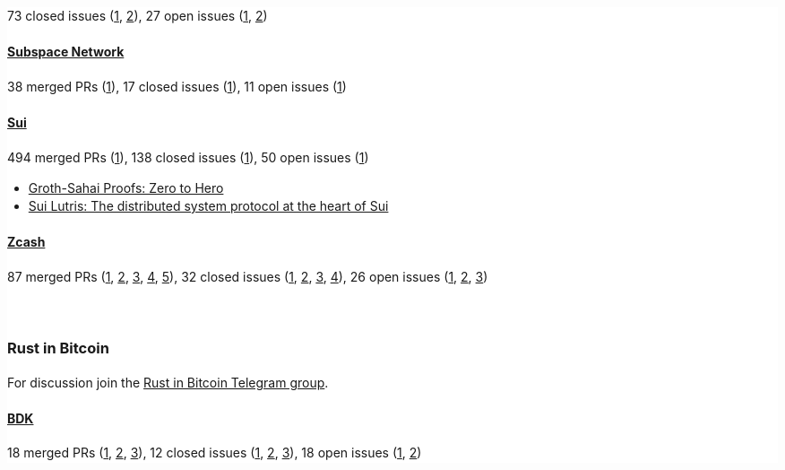 73 closed issues ([1][solana-closed_issues-1], [2][solana-closed_issues-2]),
27 open issues ([1][solana-open_issues-1], [2][solana-open_issues-2])

[solana-merged-prs-1]: https://github.com/solana-labs/solana/pulls?q=is%3Apr+is%3Aclosed+merged%3A2023-05-01..2023-05-31%20-author:app/dependabot
[solana-merged-prs-2]: https://github.com/solana-labs/solana-program-library/pulls?q=is%3Apr+is%3Aclosed+merged%3A2023-05-01..2023-05-31%20-author:app/dependabot
[solana-closed_issues-1]: https://github.com/solana-labs/solana/issues?q=is%3Aissue+is%3Aclosed+closed%3A2023-05-01..2023-05-31%20-author:app/dependabot
[solana-closed_issues-2]: https://github.com/solana-labs/solana-accountsdb-plugin-postgres/issues?q=is%3Aissue+is%3Aclosed+closed%3A2023-05-01..2023-05-31%20-author:app/dependabot
[solana-open_issues-1]: https://github.com/solana-labs/solana/issues?q=is%3Aissue+is%3Aopen+created%3A2023-05-01..2023-05-31%20-author:app/dependabot
[solana-open_issues-2]: https://github.com/solana-labs/solana-program-library/issues?q=is%3Aissue+is%3Aopen+created%3A2023-05-01..2023-05-31%20-author:app/dependabot

#### [Subspace Network](https://github.com/subspace)

38 merged PRs ([1][subspace_network-merged-prs-1]),
17 closed issues ([1][subspace_network-closed_issues-1]),
11 open issues ([1][subspace_network-open_issues-1])

[subspace_network-merged-prs-1]: https://github.com/subspace/subspace/pulls?q=is%3Apr+is%3Aclosed+merged%3A2023-05-01..2023-05-31%20-author:app/dependabot
[subspace_network-closed_issues-1]: https://github.com/subspace/subspace/issues?q=is%3Aissue+is%3Aclosed+closed%3A2023-05-01..2023-05-31%20-author:app/dependabot
[subspace_network-open_issues-1]: https://github.com/subspace/subspace/issues?q=is%3Aissue+is%3Aopen+created%3A2023-05-01..2023-05-31%20-author:app/dependabot

#### [Sui](https://github.com/MystenLabs)

494 merged PRs ([1][sui-merged-prs-1]),
138 closed issues ([1][sui-closed_issues-1]),
50 open issues ([1][sui-open_issues-1])

[sui-merged-prs-1]: https://github.com/MystenLabs/sui/pulls?q=is%3Apr+is%3Aclosed+merged%3A2023-05-01..2023-05-31%20-author:app/dependabot
[sui-closed_issues-1]: https://github.com/MystenLabs/sui/issues?q=is%3Aissue+is%3Aclosed+closed%3A2023-05-01..2023-05-31%20-author:app/dependabot
[sui-open_issues-1]: https://github.com/MystenLabs/sui/issues?q=is%3Aissue+is%3Aopen+created%3A2023-05-01..2023-05-31%20-author:app/dependabot


- [Groth-Sahai Proofs: Zero to Hero](https://tech.mystenlabs.com/groth-sahai-proofs-zero-to-hero/)
- [Sui Lutris: The distributed system protocol at the heart of Sui](https://tech.mystenlabs.com/sui-lutris-the-distributed-system-protocol-at-the-heart-of-sui/)

#### [Zcash](https://github.com/zcash)

87 merged PRs ([1][zcash-merged-prs-1], [2][zcash-merged-prs-2], [3][zcash-merged-prs-3], [4][zcash-merged-prs-4], [5][zcash-merged-prs-5]),
32 closed issues ([1][zcash-closed_issues-1], [2][zcash-closed_issues-2], [3][zcash-closed_issues-3], [4][zcash-closed_issues-4]),
26 open issues ([1][zcash-open_issues-1], [2][zcash-open_issues-2], [3][zcash-open_issues-3])

[zcash-merged-prs-1]: https://github.com/ZcashFoundation/zebra/pulls?q=is%3Apr+is%3Aclosed+merged%3A2023-05-01..2023-05-31%20-author:app/dependabot
[zcash-merged-prs-2]: https://github.com/zcash/halo2/pulls?q=is%3Apr+is%3Aclosed+merged%3A2023-05-01..2023-05-31%20-author:app/dependabot
[zcash-merged-prs-3]: https://github.com/zcash/incrementalmerkletree/pulls?q=is%3Apr+is%3Aclosed+merged%3A2023-05-01..2023-05-31%20-author:app/dependabot
[zcash-merged-prs-4]: https://github.com/zcash/librustzcash/pulls?q=is%3Apr+is%3Aclosed+merged%3A2023-05-01..2023-05-31%20-author:app/dependabot
[zcash-merged-prs-5]: https://github.com/zcash/orchard/pulls?q=is%3Apr+is%3Aclosed+merged%3A2023-05-01..2023-05-31%20-author:app/dependabot
[zcash-closed_issues-1]: https://github.com/ZcashFoundation/zebra/issues?q=is%3Aissue+is%3Aclosed+closed%3A2023-05-01..2023-05-31%20-author:app/dependabot
[zcash-closed_issues-2]: https://github.com/zcash/halo2/issues?q=is%3Aissue+is%3Aclosed+closed%3A2023-05-01..2023-05-31%20-author:app/dependabot
[zcash-closed_issues-3]: https://github.com/zcash/librustzcash/issues?q=is%3Aissue+is%3Aclosed+closed%3A2023-05-01..2023-05-31%20-author:app/dependabot
[zcash-closed_issues-4]: https://github.com/zcash/orchard/issues?q=is%3Aissue+is%3Aclosed+closed%3A2023-05-01..2023-05-31%20-author:app/dependabot
[zcash-open_issues-1]: https://github.com/ZcashFoundation/zebra/issues?q=is%3Aissue+is%3Aopen+created%3A2023-05-01..2023-05-31%20-author:app/dependabot
[zcash-open_issues-2]: https://github.com/zcash/halo2/issues?q=is%3Aissue+is%3Aopen+created%3A2023-05-01..2023-05-31%20-author:app/dependabot
[zcash-open_issues-3]: https://github.com/zcash/librustzcash/issues?q=is%3Aissue+is%3Aopen+created%3A2023-05-01..2023-05-31%20-author:app/dependabot

&nbsp;

### Rust in Bitcoin

For discussion join the [Rust in Bitcoin Telegram group][ribtc].

[ribtc]: https://t.me/rust_in_bitcoin

#### [BDK](https://github.com/bitcoindevkit/bdk)

18 merged PRs ([1][bdk-merged-prs-1], [2][bdk-merged-prs-2], [3][bdk-merged-prs-3]),
12 closed issues ([1][bdk-closed_issues-1], [2][bdk-closed_issues-2], [3][bdk-closed_issues-3]),
18 open issues ([1][bdk-open_issues-1], [2][bdk-open_issues-2])

[bdk-merged-prs-1]: https://github.com/bitcoindevkit/bdk/pulls?q=is%3Apr+is%3Aclosed+merged%3A2023-05-01..2023-05-31%20-author:app/dependabot
[bdk-merged-prs-2]: https://github.com/bitcoindevkit/bdk-ffi/pulls?q=is%3Apr+is%3Aclosed+merged%3A2023-05-01..2023-05-31%20-author:app/dependabot
[bdk-merged-prs-3]: https://github.com/bitcoindevkit/rust-electrum-client/pulls?q=is%3Apr+is%3Aclosed+merged%3A2023-05-01..2023-05-31%20-author:app/dependabot
[bdk-closed_issues-1]: https://github.com/bitcoindevkit/bdk/issues?q=is%3Aissue+is%3Aclosed+closed%3A2023-05-01..2023-05-31%20-author:app/dependabot

[camilahanada]: https://github.com/camilahanada
[Brian Anderson]: https://github.com/brson
[Aimee Zhu]: https://github.com/Aimeedeer
[aleo-merged-prs-1]: https://github.com/AleoHQ/sdk/pulls?q=is%3Apr+is%3Aclosed+merged%3A2023-05-01..2023-05-31%20-author:app/dependabot
[aleo-merged-prs-2]: https://github.com/AleoHQ/aleo-std/pulls?q=is%3Apr+is%3Aclosed+merged%3A2023-05-01..2023-05-31%20-author:app/dependabot
[aleo-merged-prs-3]: https://github.com/AleoHQ/leo/pulls?q=is%3Apr+is%3Aclosed+merged%3A2023-05-01..2023-05-31%20-author:app/dependabot
[aleo-merged-prs-4]: https://github.com/AleoHQ/snarkOS/pulls?q=is%3Apr+is%3Aclosed+merged%3A2023-05-01..2023-05-31%20-author:app/dependabot
[aleo-merged-prs-5]: https://github.com/AleoHQ/snarkVM/pulls?q=is%3Apr+is%3Aclosed+merged%3A2023-05-01..2023-05-31%20-author:app/dependabot
[aleo-merged-prs-6]: https://github.com/AleoHQ/welcome/pulls?q=is%3Apr+is%3Aclosed+merged%3A2023-05-01..2023-05-31%20-author:app/dependabot
[aleo-closed_issues-1]: https://github.com/AleoHQ/sdk/issues?q=is%3Aissue+is%3Aclosed+closed%3A2023-05-01..2023-05-31%20-author:app/dependabot
[aleo-closed_issues-2]: https://github.com/AleoHQ/aleo-std/issues?q=is%3Aissue+is%3Aclosed+closed%3A2023-05-01..2023-05-31%20-author:app/dependabot
[aleo-closed_issues-3]: https://github.com/AleoHQ/leo/issues?q=is%3Aissue+is%3Aclosed+closed%3A2023-05-01..2023-05-31%20-author:app/dependabot
[aleo-closed_issues-4]: https://github.com/AleoHQ/snarkOS/issues?q=is%3Aissue+is%3Aclosed+closed%3A2023-05-01..2023-05-31%20-author:app/dependabot
[aleo-closed_issues-5]: https://github.com/AleoHQ/snarkVM/issues?q=is%3Aissue+is%3Aclosed+closed%3A2023-05-01..2023-05-31%20-author:app/dependabot
[aleo-open_issues-1]: https://github.com/AleoHQ/leo/issues?q=is%3Aissue+is%3Aopen+created%3A2023-05-01..2023-05-31%20-author:app/dependabot
[aleo-open_issues-2]: https://github.com/AleoHQ/snarkOS/issues?q=is%3Aissue+is%3Aopen+created%3A2023-05-01..2023-05-31%20-author:app/dependabot
[aleo-open_issues-3]: https://github.com/AleoHQ/snarkVM/issues?q=is%3Aissue+is%3Aopen+created%3A2023-05-01..2023-05-31%20-author:app/dependabot
[aleo-open_issues-4]: https://github.com/AleoHQ/welcome/issues?q=is%3Aissue+is%3Aopen+created%3A2023-05-01..2023-05-31%20-author:app/dependabot
[anoma-merged-prs-1]: https://github.com/anoma/masp/pulls?q=is%3Apr+is%3Aclosed+merged%3A2023-05-01..2023-05-31%20-author:app/dependabot
[anoma-merged-prs-2]: https://github.com/anoma/namada/pulls?q=is%3Apr+is%3Aclosed+merged%3A2023-05-01..2023-05-31%20-author:app/dependabot
[anoma-merged-prs-3]: https://github.com/anoma/vamp-ir/pulls?q=is%3Apr+is%3Aclosed+merged%3A2023-05-01..2023-05-31%20-author:app/dependabot
[anoma-merged-prs-4]: https://github.com/anoma/taiga/pulls?q=is%3Apr+is%3Aclosed+merged%3A2023-05-01..2023-05-31%20-author:app/dependabot
[anoma-closed_issues-1]: https://github.com/anoma/namada/issues?q=is%3Aissue+is%3Aclosed+closed%3A2023-05-01..2023-05-31%20-author:app/dependabot
[anoma-closed_issues-2]: https://github.com/anoma/vamp-ir/issues?q=is%3Aissue+is%3Aclosed+closed%3A2023-05-01..2023-05-31%20-author:app/dependabot
[anoma-closed_issues-3]: https://github.com/anoma/taiga/issues?q=is%3Aissue+is%3Aclosed+closed%3A2023-05-01..2023-05-31%20-author:app/dependabot
[anoma-open_issues-1]: https://github.com/anoma/namada/issues?q=is%3Aissue+is%3Aopen+created%3A2023-05-01..2023-05-31%20-author:app/dependabot
[anoma-open_issues-2]: https://github.com/anoma/vamp-ir/issues?q=is%3Aissue+is%3Aopen+created%3A2023-05-01..2023-05-31%20-author:app/dependabot
[anoma-open_issues-3]: https://github.com/anoma/taiga/issues?q=is%3Aissue+is%3Aopen+created%3A2023-05-01..2023-05-31%20-author:app/dependabot
[aptos-merged-prs-1]: https://github.com/aptos-labs/aptos-core/pulls?q=is%3Apr+is%3Aclosed+merged%3A2023-05-01..2023-05-31%20-author:app/dependabot
[aptos-closed_issues-1]: https://github.com/aptos-labs/aptos-core/issues?q=is%3Aissue+is%3Aclosed+closed%3A2023-05-01..2023-05-31%20-author:app/dependabot
[aptos-open_issues-1]: https://github.com/aptos-labs/aptos-core/issues?q=is%3Aissue+is%3Aopen+created%3A2023-05-01..2023-05-31%20-author:app/dependabot
[casper-merged-prs-1]: https://github.com/casper-network/casper-node/pulls?q=is%3Apr+is%3Aclosed+merged%3A2023-05-01..2023-05-31%20-author:app/dependabot
[casper-merged-prs-2]: https://github.com/casper-network/docs/pulls?q=is%3Apr+is%3Aclosed+merged%3A2023-05-01..2023-05-31%20-author:app/dependabot
[casper-closed_issues-1]: https://github.com/casper-network/casper-node/issues?q=is%3Aissue+is%3Aclosed+closed%3A2023-05-01..2023-05-31%20-author:app/dependabot
[casper-closed_issues-2]: https://github.com/casper-network/docs/issues?q=is%3Aissue+is%3Aclosed+closed%3A2023-05-01..2023-05-31%20-author:app/dependabot
[casper-open_issues-1]: https://github.com/casper-network/casper-node/issues?q=is%3Aissue+is%3Aopen+created%3A2023-05-01..2023-05-31%20-author:app/dependabot
[casper-open_issues-2]: https://github.com/casper-network/docs/issues?q=is%3Aissue+is%3Aopen+created%3A2023-05-01..2023-05-31%20-author:app/dependabot
[concordium-merged-prs-1]: https://github.com/Concordium/concordium-rust-smart-contracts/pulls?q=is%3Apr+is%3Aclosed+merged%3A2023-05-01..2023-05-31%20-author:app/dependabot
[concordium-merged-prs-2]: https://github.com/Concordium/concordium-contracts-common/pulls?q=is%3Apr+is%3Aclosed+merged%3A2023-05-01..2023-05-31%20-author:app/dependabot
[concordium-merged-prs-3]: https://github.com/Concordium/concordium-rust-sdk/pulls?q=is%3Apr+is%3Aclosed+merged%3A2023-05-01..2023-05-31%20-author:app/dependabot
[concordium-merged-prs-4]: https://github.com/Concordium/concordium-base/pulls?q=is%3Apr+is%3Aclosed+merged%3A2023-05-01..2023-05-31%20-author:app/dependabot
[concordium-merged-prs-5]: https://github.com/Concordium/concordium-transaction-logger/pulls?q=is%3Apr+is%3Aclosed+merged%3A2023-05-01..2023-05-31%20-author:app/dependabot
[concordium-merged-prs-6]: https://github.com/Concordium/concordium-euro2ccd-service/pulls?q=is%3Apr+is%3Aclosed+merged%3A2023-05-01..2023-05-31%20-author:app/dependabot
[concordium-merged-prs-7]: https://github.com/Concordium/concordium-use-case-examples/pulls?q=is%3Apr+is%3Aclosed+merged%3A2023-05-01..2023-05-31%20-author:app/dependabot
[concordium-merged-prs-8]: https://github.com/Concordium/concordium-node/pulls?q=is%3Apr+is%3Aclosed+merged%3A2023-05-01..2023-05-31%20-author:app/dependabot
[concordium-closed_issues-1]: https://github.com/Concordium/concordium-rust-smart-contracts/issues?q=is%3Aissue+is%3Aclosed+closed%3A2023-05-01..2023-05-31%20-author:app/dependabot
[concordium-closed_issues-2]: https://github.com/Concordium/concordium-rust-sdk/issues?q=is%3Aissue+is%3Aclosed+closed%3A2023-05-01..2023-05-31%20-author:app/dependabot
[concordium-closed_issues-3]: https://github.com/Concordium/concordium-base/issues?q=is%3Aissue+is%3Aclosed+closed%3A2023-05-01..2023-05-31%20-author:app/dependabot
[concordium-closed_issues-4]: https://github.com/Concordium/concordium-node/issues?q=is%3Aissue+is%3Aclosed+closed%3A2023-05-01..2023-05-31%20-author:app/dependabot
[concordium-open_issues-1]: https://github.com/Concordium/concordium-rust-smart-contracts/issues?q=is%3Aissue+is%3Aopen+created%3A2023-05-01..2023-05-31%20-author:app/dependabot
[concordium-open_issues-2]: https://github.com/Concordium/concordium-rust-sdk/issues?q=is%3Aissue+is%3Aopen+created%3A2023-05-01..2023-05-31%20-author:app/dependabot
[concordium-open_issues-3]: https://github.com/Concordium/concordium-base/issues?q=is%3Aissue+is%3Aopen+created%3A2023-05-01..2023-05-31%20-author:app/dependabot
[concordium-open_issues-4]: https://github.com/Concordium/concordium-node/issues?q=is%3Aissue+is%3Aopen+created%3A2023-05-01..2023-05-31%20-author:app/dependabot
[conflux-merged-prs-1]: https://github.com/Conflux-Chain/conflux-rust/pulls?q=is%3Apr+is%3Aclosed+merged%3A2023-05-01..2023-05-31%20-author:app/dependabot
[conflux-open_issues-1]: https://github.com/Conflux-Chain/conflux-rust/issues?q=is%3Aissue+is%3Aopen+created%3A2023-05-01..2023-05-31%20-author:app/dependabot
[darkfi-merged-prs-1]: https://github.com/darkrenaissance/darkfi/pulls?q=is%3Apr+is%3Aclosed+merged%3A2023-05-01..2023-05-31%20-author:app/dependabot
[dfinity-merged-prs-1]: https://github.com/dfinity/sdk/pulls?q=is%3Apr+is%3Aclosed+merged%3A2023-05-01..2023-05-31%20-author:app/dependabot
[dfinity-merged-prs-2]: https://github.com/dfinity/agent-rs/pulls?q=is%3Apr+is%3Aclosed+merged%3A2023-05-01..2023-05-31%20-author:app/dependabot
[dfinity-merged-prs-3]: https://github.com/dfinity/cdk-rs/pulls?q=is%3Apr+is%3Aclosed+merged%3A2023-05-01..2023-05-31%20-author:app/dependabot
[dfinity-merged-prs-4]: https://github.com/dfinity/candid/pulls?q=is%3Apr+is%3Aclosed+merged%3A2023-05-01..2023-05-31%20-author:app/dependabot
[dfinity-merged-prs-5]: https://github.com/dfinity/quill/pulls?q=is%3Apr+is%3Aclosed+merged%3A2023-05-01..2023-05-31%20-author:app/dependabot
[dfinity-closed_issues-1]: https://github.com/dfinity/agent-rs/issues?q=is%3Aissue+is%3Aclosed+closed%3A2023-05-01..2023-05-31%20-author:app/dependabot
[dfinity-closed_issues-2]: https://github.com/dfinity/cdk-rs/issues?q=is%3Aissue+is%3Aclosed+closed%3A2023-05-01..2023-05-31%20-author:app/dependabot
[dfinity-closed_issues-3]: https://github.com/dfinity/candid/issues?q=is%3Aissue+is%3Aclosed+closed%3A2023-05-01..2023-05-31%20-author:app/dependabot
[dfinity-open_issues-1]: https://github.com/dfinity/cdk-rs/issues?q=is%3Aissue+is%3Aopen+created%3A2023-05-01..2023-05-31%20-author:app/dependabot
[dfinity-open_issues-2]: https://github.com/dfinity/candid/issues?q=is%3Aissue+is%3Aopen+created%3A2023-05-01..2023-05-31%20-author:app/dependabot
[dusk_network-merged-prs-1]: https://github.com/dusk-network/rusk/pulls?q=is%3Apr+is%3Aclosed+merged%3A2023-05-01..2023-05-31%20-author:app/dependabot
[dusk_network-merged-prs-2]: https://github.com/dusk-network/wallet-cli/pulls?q=is%3Apr+is%3Aclosed+merged%3A2023-05-01..2023-05-31%20-author:app/dependabot
[dusk_network-closed_issues-1]: https://github.com/dusk-network/rusk/issues?q=is%3Aissue+is%3Aclosed+closed%3A2023-05-01..2023-05-31%20-author:app/dependabot
[dusk_network-closed_issues-2]: https://github.com/dusk-network/wallet-cli/issues?q=is%3Aissue+is%3Aclosed+closed%3A2023-05-01..2023-05-31%20-author:app/dependabot
[dusk_network-open_issues-1]: https://github.com/dusk-network/rusk/issues?q=is%3Aissue+is%3Aopen+created%3A2023-05-01..2023-05-31%20-author:app/dependabot
[dusk_network-open_issues-2]: https://github.com/dusk-network/wallet-cli/issues?q=is%3Aissue+is%3Aopen+created%3A2023-05-01..2023-05-31%20-author:app/dependabot
[espresso_systems-merged-prs-1]: https://github.com/EspressoSystems/jellyfish/pulls?q=is%3Apr+is%3Aclosed+merged%3A2023-05-01..2023-05-31%20-author:app/dependabot
[espresso_systems-merged-prs-2]: https://github.com/EspressoSystems/HotShot/pulls?q=is%3Apr+is%3Aclosed+merged%3A2023-05-01..2023-05-31%20-author:app/dependabot
[espresso_systems-merged-prs-3]: https://github.com/EspressoSystems/espresso-systems-common/pulls?q=is%3Apr+is%3Aclosed+merged%3A2023-05-01..2023-05-31%20-author:app/dependabot
[espresso_systems-closed_issues-1]: https://github.com/EspressoSystems/jellyfish/issues?q=is%3Aissue+is%3Aclosed+closed%3A2023-05-01..2023-05-31%20-author:app/dependabot
[espresso_systems-closed_issues-2]: https://github.com/EspressoSystems/HotShot/issues?q=is%3Aissue+is%3Aclosed+closed%3A2023-05-01..2023-05-31%20-author:app/dependabot
[espresso_systems-open_issues-1]: https://github.com/EspressoSystems/jellyfish/issues?q=is%3Aissue+is%3Aopen+created%3A2023-05-01..2023-05-31%20-author:app/dependabot
[espresso_systems-open_issues-2]: https://github.com/EspressoSystems/cape/issues?q=is%3Aissue+is%3Aopen+created%3A2023-05-01..2023-05-31%20-author:app/dependabot
[espresso_systems-open_issues-3]: https://github.com/EspressoSystems/HotShot/issues?q=is%3Aissue+is%3Aopen+created%3A2023-05-01..2023-05-31%20-author:app/dependabot
[espresso_systems-open_issues-4]: https://github.com/EspressoSystems/atomicstore/issues?q=is%3Aissue+is%3Aopen+created%3A2023-05-01..2023-05-31%20-author:app/dependabot
[filecoin-merged-prs-1]: https://github.com/filecoin-project/builtin-actors/pulls?q=is%3Apr+is%3Aclosed+merged%3A2023-05-01..2023-05-31%20-author:app/dependabot
[filecoin-merged-prs-2]: https://github.com/filecoin-project/filecoin-ffi/pulls?q=is%3Apr+is%3Aclosed+merged%3A2023-05-01..2023-05-31%20-author:app/dependabot
[filecoin-merged-prs-3]: https://github.com/lurk-lab/neptune/pulls?q=is%3Apr+is%3Aclosed+merged%3A2023-05-01..2023-05-31%20-author:app/dependabot
[filecoin-merged-prs-4]: https://github.com/filecoin-project/ref-fvm/pulls?q=is%3Apr+is%3Aclosed+merged%3A2023-05-01..2023-05-31%20-author:app/dependabot
[filecoin-merged-prs-5]: https://github.com/filecoin-project/rust-filecoin-proofs-api/pulls?q=is%3Apr+is%3Aclosed+merged%3A2023-05-01..2023-05-31%20-author:app/dependabot
[filecoin-merged-prs-6]: https://github.com/filecoin-project/rust-fil-proofs/pulls?q=is%3Apr+is%3Aclosed+merged%3A2023-05-01..2023-05-31%20-author:app/dependabot
[filecoin-merged-prs-7]: https://github.com/filecoin-project/rust-gpu-tools/pulls?q=is%3Apr+is%3Aclosed+merged%3A2023-05-01..2023-05-31%20-author:app/dependabot
[filecoin-merged-prs-8]: https://github.com/ChainSafe/forest/pulls?q=is%3Apr+is%3Aclosed+merged%3A2023-05-01..2023-05-31%20-author:app/dependabot
[filecoin-closed_issues-1]: https://github.com/filecoin-project/builtin-actors/issues?q=is%3Aissue+is%3Aclosed+closed%3A2023-05-01..2023-05-31%20-author:app/dependabot
[filecoin-closed_issues-2]: https://github.com/filecoin-project/ec-gpu/issues?q=is%3Aissue+is%3Aclosed+closed%3A2023-05-01..2023-05-31%20-author:app/dependabot
[filecoin-closed_issues-3]: https://github.com/filecoin-project/filecoin-ffi/issues?q=is%3Aissue+is%3Aclosed+closed%3A2023-05-01..2023-05-31%20-author:app/dependabot
[filecoin-closed_issues-4]: https://github.com/filecoin-project/ref-fvm/issues?q=is%3Aissue+is%3Aclosed+closed%3A2023-05-01..2023-05-31%20-author:app/dependabot
[filecoin-closed_issues-5]: https://github.com/filecoin-project/rust-fil-proofs/issues?q=is%3Aissue+is%3Aclosed+closed%3A2023-05-01..2023-05-31%20-author:app/dependabot
[filecoin-closed_issues-6]: https://github.com/ChainSafe/forest/issues?q=is%3Aissue+is%3Aclosed+closed%3A2023-05-01..2023-05-31%20-author:app/dependabot
[filecoin-open_issues-1]: https://github.com/filecoin-project/builtin-actors/issues?q=is%3Aissue+is%3Aopen+created%3A2023-05-01..2023-05-31%20-author:app/dependabot
[filecoin-open_issues-2]: https://github.com/filecoin-project/ref-fvm/issues?q=is%3Aissue+is%3Aopen+created%3A2023-05-01..2023-05-31%20-author:app/dependabot
[filecoin-open_issues-3]: https://github.com/ChainSafe/forest/issues?q=is%3Aissue+is%3Aopen+created%3A2023-05-01..2023-05-31%20-author:app/dependabot
[findora-merged-prs-1]: https://github.com/FindoraNetwork/platform/pulls?q=is%3Apr+is%3Aclosed+merged%3A2023-05-01..2023-05-31%20-author:app/dependabot
[findora-merged-prs-2]: https://github.com/FindoraNetwork/findora-scanner/pulls?q=is%3Apr+is%3Aclosed+merged%3A2023-05-01..2023-05-31%20-author:app/dependabot
[findora-merged-prs-3]: https://github.com/FindoraNetwork/bulletproofs/pulls?q=is%3Apr+is%3Aclosed+merged%3A2023-05-01..2023-05-31%20-author:app/dependabot
[findora-merged-prs-4]: https://github.com/FindoraNetwork/noah/pulls?q=is%3Apr+is%3Aclosed+merged%3A2023-05-01..2023-05-31%20-author:app/dependabot
[findora-closed_issues-1]: https://github.com/FindoraNetwork/noah/issues?q=is%3Aissue+is%3Aclosed+closed%3A2023-05-01..2023-05-31%20-author:app/dependabot
[fluence-merged-prs-1]: https://github.com/fluencelabs/marine/pulls?q=is%3Apr+is%3Aclosed+merged%3A2023-05-01..2023-05-31%20-author:app/dependabot
[fluence-merged-prs-2]: https://github.com/fluencelabs/aquavm/pulls?q=is%3Apr+is%3Aclosed+merged%3A2023-05-01..2023-05-31%20-author:app/dependabot
[fluence-merged-prs-3]: https://github.com/fluencelabs/examples/pulls?q=is%3Apr+is%3Aclosed+merged%3A2023-05-01..2023-05-31%20-author:app/dependabot
[fluence-merged-prs-4]: https://github.com/fluencelabs/registry/pulls?q=is%3Apr+is%3Aclosed+merged%3A2023-05-01..2023-05-31%20-author:app/dependabot
[fluence-merged-prs-5]: https://github.com/fluencelabs/trust-graph/pulls?q=is%3Apr+is%3Aclosed+merged%3A2023-05-01..2023-05-31%20-author:app/dependabot
[fluence-merged-prs-6]: https://github.com/fluencelabs/aqua-ipfs/pulls?q=is%3Apr+is%3Aclosed+merged%3A2023-05-01..2023-05-31%20-author:app/dependabot
[fluence-merged-prs-7]: https://github.com/fluencelabs/nox/pulls?q=is%3Apr+is%3Aclosed+merged%3A2023-05-01..2023-05-31%20-author:app/dependabot
[fuel-merged-prs-1]: https://github.com/FuelLabs/forc-wallet/pulls?q=is%3Apr+is%3Aclosed+merged%3A2023-05-01..2023-05-31%20-author:app/dependabot
[fuel-merged-prs-2]: https://github.com/FuelLabs/fuel-core/pulls?q=is%3Apr+is%3Aclosed+merged%3A2023-05-01..2023-05-31%20-author:app/dependabot
[fuel-merged-prs-3]: https://github.com/FuelLabs/fuel-indexer/pulls?q=is%3Apr+is%3Aclosed+merged%3A2023-05-01..2023-05-31%20-author:app/dependabot
[fuel-merged-prs-4]: https://github.com/FuelLabs/fuel-vm/pulls?q=is%3Apr+is%3Aclosed+merged%3A2023-05-01..2023-05-31%20-author:app/dependabot
[fuel-merged-prs-5]: https://github.com/FuelLabs/fuels-rs/pulls?q=is%3Apr+is%3Aclosed+merged%3A2023-05-01..2023-05-31%20-author:app/dependabot
[fuel-merged-prs-6]: https://github.com/FuelLabs/fuelup/pulls?q=is%3Apr+is%3Aclosed+merged%3A2023-05-01..2023-05-31%20-author:app/dependabot
[fuel-merged-prs-7]: https://github.com/FuelLabs/sway/pulls?q=is%3Apr+is%3Aclosed+merged%3A2023-05-01..2023-05-31%20-author:app/dependabot
[fuel-closed_issues-1]: https://github.com/FuelLabs/forc-wallet/issues?q=is%3Aissue+is%3Aclosed+closed%3A2023-05-01..2023-05-31%20-author:app/dependabot
[fuel-closed_issues-2]: https://github.com/FuelLabs/fuel-core/issues?q=is%3Aissue+is%3Aclosed+closed%3A2023-05-01..2023-05-31%20-author:app/dependabot
[fuel-closed_issues-3]: https://github.com/FuelLabs/fuel-indexer/issues?q=is%3Aissue+is%3Aclosed+closed%3A2023-05-01..2023-05-31%20-author:app/dependabot
[fuel-closed_issues-4]: https://github.com/FuelLabs/fuel-vm/issues?q=is%3Aissue+is%3Aclosed+closed%3A2023-05-01..2023-05-31%20-author:app/dependabot
[fuel-closed_issues-5]: https://github.com/FuelLabs/fuels-rs/issues?q=is%3Aissue+is%3Aclosed+closed%3A2023-05-01..2023-05-31%20-author:app/dependabot
[fuel-closed_issues-6]: https://github.com/FuelLabs/fuelup/issues?q=is%3Aissue+is%3Aclosed+closed%3A2023-05-01..2023-05-31%20-author:app/dependabot
[fuel-closed_issues-7]: https://github.com/FuelLabs/sway/issues?q=is%3Aissue+is%3Aclosed+closed%3A2023-05-01..2023-05-31%20-author:app/dependabot
[fuel-open_issues-1]: https://github.com/FuelLabs/fuel-core/issues?q=is%3Aissue+is%3Aopen+created%3A2023-05-01..2023-05-31%20-author:app/dependabot
[fuel-open_issues-2]: https://github.com/FuelLabs/fuel-indexer/issues?q=is%3Aissue+is%3Aopen+created%3A2023-05-01..2023-05-31%20-author:app/dependabot
[fuel-open_issues-3]: https://github.com/FuelLabs/fuel-vm/issues?q=is%3Aissue+is%3Aopen+created%3A2023-05-01..2023-05-31%20-author:app/dependabot
[fuel-open_issues-4]: https://github.com/FuelLabs/fuels-rs/issues?q=is%3Aissue+is%3Aopen+created%3A2023-05-01..2023-05-31%20-author:app/dependabot
[fuel-open_issues-5]: https://github.com/FuelLabs/fuelup/issues?q=is%3Aissue+is%3Aopen+created%3A2023-05-01..2023-05-31%20-author:app/dependabot
[fuel-open_issues-6]: https://github.com/FuelLabs/sway/issues?q=is%3Aissue+is%3Aopen+created%3A2023-05-01..2023-05-31%20-author:app/dependabot
[golem-merged-prs-1]: https://github.com/golemfactory/yagna/pulls?q=is%3Apr+is%3Aclosed+merged%3A2023-05-01..2023-05-31%20-author:app/dependabot
[golem-merged-prs-2]: https://github.com/golemfactory/ya-service-bus/pulls?q=is%3Apr+is%3Aclosed+merged%3A2023-05-01..2023-05-31%20-author:app/dependabot
[golem-merged-prs-3]: https://github.com/golemfactory/ya-relay/pulls?q=is%3Apr+is%3Aclosed+merged%3A2023-05-01..2023-05-31%20-author:app/dependabot
[golem-closed_issues-1]: https://github.com/golemfactory/yagna/issues?q=is%3Aissue+is%3Aclosed+closed%3A2023-05-01..2023-05-31%20-author:app/dependabot
[golem-closed_issues-2]: https://github.com/golemfactory/ya-runtime-vm/issues?q=is%3Aissue+is%3Aclosed+closed%3A2023-05-01..2023-05-31%20-author:app/dependabot
[golem-open_issues-1]: https://github.com/golemfactory/yagna/issues?q=is%3Aissue+is%3Aopen+created%3A2023-05-01..2023-05-31%20-author:app/dependabot
[golem-open_issues-2]: https://github.com/golemfactory/ya-relay/issues?q=is%3Aissue+is%3Aopen+created%3A2023-05-01..2023-05-31%20-author:app/dependabot
[golem-open_issues-3]: https://github.com/golemfactory/ya-runtime-vm/issues?q=is%3Aissue+is%3Aopen+created%3A2023-05-01..2023-05-31%20-author:app/dependabot
[grin-merged-prs-1]: https://github.com/mimblewimble/grin/pulls?q=is%3Apr+is%3Aclosed+merged%3A2023-05-01..2023-05-31%20-author:app/dependabot
[grin-open_issues-1]: https://github.com/mimblewimble/grin/issues?q=is%3Aissue+is%3Aopen+created%3A2023-05-01..2023-05-31%20-author:app/dependabot
[helium-merged-prs-1]: https://github.com/helium/gateway-rs/pulls?q=is%3Apr+is%3Aclosed+merged%3A2023-05-01..2023-05-31%20-author:app/dependabot
[helium-merged-prs-2]: https://github.com/helium/helium-crypto-rs/pulls?q=is%3Apr+is%3Aclosed+merged%3A2023-05-01..2023-05-31%20-author:app/dependabot
[holochain-merged-prs-1]: https://github.com/holochain/holochain/pulls?q=is%3Apr+is%3Aclosed+merged%3A2023-05-01..2023-05-31%20-author:app/dependabot
[holochain-merged-prs-2]: https://github.com/holochain/launcher/pulls?q=is%3Apr+is%3Aclosed+merged%3A2023-05-01..2023-05-31%20-author:app/dependabot
[holochain-closed_issues-1]: https://github.com/holochain/holochain/issues?q=is%3Aissue+is%3Aclosed+closed%3A2023-05-01..2023-05-31%20-author:app/dependabot
[holochain-open_issues-1]: https://github.com/holochain/holochain/issues?q=is%3Aissue+is%3Aopen+created%3A2023-05-01..2023-05-31%20-author:app/dependabot
[iota-merged-prs-1]: https://github.com/iotaledger/wallet.rs/pulls?q=is%3Apr+is%3Aclosed+merged%3A2023-05-01..2023-05-31%20-author:app/dependabot
[iota-merged-prs-2]: https://github.com/iotaledger/iota.rs/pulls?q=is%3Apr+is%3Aclosed+merged%3A2023-05-01..2023-05-31%20-author:app/dependabot
[iota-merged-prs-3]: https://github.com/iotaledger/identity.rs/pulls?q=is%3Apr+is%3Aclosed+merged%3A2023-05-01..2023-05-31%20-author:app/dependabot
[iota-merged-prs-4]: https://github.com/iotaledger/stronghold.rs/pulls?q=is%3Apr+is%3Aclosed+merged%3A2023-05-01..2023-05-31%20-author:app/dependabot
[iota-closed_issues-1]: https://github.com/iotaledger/wallet.rs/issues?q=is%3Aissue+is%3Aclosed+closed%3A2023-05-01..2023-05-31%20-author:app/dependabot
[iota-open_issues-1]: https://github.com/iotaledger/iota.rs/issues?q=is%3Aissue+is%3Aopen+created%3A2023-05-01..2023-05-31%20-author:app/dependabot
[iota-open_issues-2]: https://github.com/iotaledger/streams/issues?q=is%3Aissue+is%3Aopen+created%3A2023-05-01..2023-05-31%20-author:app/dependabot
[maidsafe-merged-prs-1]: https://github.com/maidsafe/sn_dbc/pulls?q=is%3Apr+is%3Aclosed+merged%3A2023-05-01..2023-05-31%20-author:app/dependabot
[maidsafe-merged-prs-2]: https://github.com/maidsafe/safe_network/pulls?q=is%3Apr+is%3Aclosed+merged%3A2023-05-01..2023-05-31%20-author:app/dependabot
[maidsafe-closed_issues-1]: https://github.com/maidsafe/safe_network/issues?q=is%3Aissue+is%3Aclosed+closed%3A2023-05-01..2023-05-31%20-author:app/dependabot
[maidsafe-open_issues-1]: https://github.com/maidsafe/sn_dbc/issues?q=is%3Aissue+is%3Aopen+created%3A2023-05-01..2023-05-31%20-author:app/dependabot
[maidsafe-open_issues-2]: https://github.com/maidsafe/safe_network/issues?q=is%3Aissue+is%3Aopen+created%3A2023-05-01..2023-05-31%20-author:app/dependabot
[mina-closed_issues-1]: https://github.com/openmina/openmina/issues?q=is%3Aissue+is%3Aclosed+closed%3A2023-05-01..2023-05-31%20-author:app/dependabot
[mina-open_issues-1]: https://github.com/openmina/openmina/issues?q=is%3Aissue+is%3Aopen+created%3A2023-05-01..2023-05-31%20-author:app/dependabot
[mobilecoin-merged-prs-1]: https://github.com/mobilecoinfoundation/mobilecoin/pulls?q=is%3Apr+is%3Aclosed+merged%3A2023-05-01..2023-05-31%20-author:app/dependabot
[mobilecoin-closed_issues-1]: https://github.com/mobilecoinfoundation/mobilecoin/issues?q=is%3Aissue+is%3Aclosed+closed%3A2023-05-01..2023-05-31%20-author:app/dependabot
[mobilecoin-open_issues-1]: https://github.com/mobilecoinfoundation/mobilecoin/issues?q=is%3Aissue+is%3Aopen+created%3A2023-05-01..2023-05-31%20-author:app/dependabot
[multiversx-merged-prs-1]: https://github.com/multiversx/mx-sdk-rs/pulls?q=is%3Apr+is%3Aclosed+merged%3A2023-05-01..2023-05-31%20-author:app/dependabot
[multiversx-merged-prs-2]: https://github.com/multiversx/mx-metabonding-sc/pulls?q=is%3Apr+is%3Aclosed+merged%3A2023-05-01..2023-05-31%20-author:app/dependabot
[multiversx-closed_issues-1]: https://github.com/multiversx/mx-sdk-rs/issues?q=is%3Aissue+is%3Aclosed+closed%3A2023-05-01..2023-05-31%20-author:app/dependabot
[multiversx-open_issues-1]: https://github.com/multiversx/mx-sdk-rs/issues?q=is%3Aissue+is%3Aopen+created%3A2023-05-01..2023-05-31%20-author:app/dependabot
[near-merged-prs-1]: https://github.com/near/workspaces-rs/pulls?q=is%3Apr+is%3Aclosed+merged%3A2023-05-01..2023-05-31%20-author:app/dependabot
[near-merged-prs-2]: https://github.com/near/nearcore/pulls?q=is%3Apr+is%3Aclosed+merged%3A2023-05-01..2023-05-31%20-author:app/dependabot
[near-merged-prs-3]: https://github.com/near/near-cli-rs/pulls?q=is%3Apr+is%3Aclosed+merged%3A2023-05-01..2023-05-31%20-author:app/dependabot
[near-merged-prs-4]: https://github.com/near/near-sdk-rs/pulls?q=is%3Apr+is%3Aclosed+merged%3A2023-05-01..2023-05-31%20-author:app/dependabot
[near-merged-prs-5]: https://github.com/near/near-lake-indexer/pulls?q=is%3Apr+is%3Aclosed+merged%3A2023-05-01..2023-05-31%20-author:app/dependabot
[near-merged-prs-6]: https://github.com/near/borsh-rs/pulls?q=is%3Apr+is%3Aclosed+merged%3A2023-05-01..2023-05-31%20-author:app/dependabot
[near-closed_issues-1]: https://github.com/near/workspaces-rs/issues?q=is%3Aissue+is%3Aclosed+closed%3A2023-05-01..2023-05-31%20-author:app/dependabot
[near-closed_issues-2]: https://github.com/near/nearcore/issues?q=is%3Aissue+is%3Aclosed+closed%3A2023-05-01..2023-05-31%20-author:app/dependabot
[near-closed_issues-3]: https://github.com/near/near-cli-rs/issues?q=is%3Aissue+is%3Aclosed+closed%3A2023-05-01..2023-05-31%20-author:app/dependabot
[near-closed_issues-4]: https://github.com/near/near-sdk-rs/issues?q=is%3Aissue+is%3Aclosed+closed%3A2023-05-01..2023-05-31%20-author:app/dependabot
[near-closed_issues-5]: https://github.com/near/near-lake-framework-rs/issues?q=is%3Aissue+is%3Aclosed+closed%3A2023-05-01..2023-05-31%20-author:app/dependabot
[near-closed_issues-6]: https://github.com/near/borsh-rs/issues?q=is%3Aissue+is%3Aclosed+closed%3A2023-05-01..2023-05-31%20-author:app/dependabot
[near-open_issues-1]: https://github.com/near/workspaces-rs/issues?q=is%3Aissue+is%3Aopen+created%3A2023-05-01..2023-05-31%20-author:app/dependabot
[near-open_issues-2]: https://github.com/near/nearcore/issues?q=is%3Aissue+is%3Aopen+created%3A2023-05-01..2023-05-31%20-author:app/dependabot
[near-open_issues-3]: https://github.com/near/near-cli-rs/issues?q=is%3Aissue+is%3Aopen+created%3A2023-05-01..2023-05-31%20-author:app/dependabot
[near-open_issues-4]: https://github.com/near/core-contracts/issues?q=is%3Aissue+is%3Aopen+created%3A2023-05-01..2023-05-31%20-author:app/dependabot
[near-open_issues-5]: https://github.com/near/borsh-rs/issues?q=is%3Aissue+is%3Aopen+created%3A2023-05-01..2023-05-31%20-author:app/dependabot
[nervos-merged-prs-1]: https://github.com/nervosnetwork/ckb/pulls?q=is%3Apr+is%3Aclosed+merged%3A2023-05-01..2023-05-31%20-author:app/dependabot
[nervos-merged-prs-2]: https://github.com/nervosnetwork/ckb-vm/pulls?q=is%3Apr+is%3Aclosed+merged%3A2023-05-01..2023-05-31%20-author:app/dependabot
[nervos-merged-prs-3]: https://github.com/nervosnetwork/ckb-cli/pulls?q=is%3Apr+is%3Aclosed+merged%3A2023-05-01..2023-05-31%20-author:app/dependabot
[nervos-merged-prs-4]: https://github.com/nervosnetwork/capsule/pulls?q=is%3Apr+is%3Aclosed+merged%3A2023-05-01..2023-05-31%20-author:app/dependabot
[nervos-merged-prs-5]: https://github.com/godwokenrises/godwoken/pulls?q=is%3Apr+is%3Aclosed+merged%3A2023-05-01..2023-05-31%20-author:app/dependabot
[nervos-merged-prs-6]: https://github.com/godwokenrises/godwoken-tests/pulls?q=is%3Apr+is%3Aclosed+merged%3A2023-05-01..2023-05-31%20-author:app/dependabot
[nervos-closed_issues-1]: https://github.com/nervosnetwork/ckb/issues?q=is%3Aissue+is%3Aclosed+closed%3A2023-05-01..2023-05-31%20-author:app/dependabot
[nervos-closed_issues-2]: https://github.com/nervosnetwork/ckb-vm/issues?q=is%3Aissue+is%3Aclosed+closed%3A2023-05-01..2023-05-31%20-author:app/dependabot
[nervos-closed_issues-3]: https://github.com/nervosnetwork/ckb-cli/issues?q=is%3Aissue+is%3Aclosed+closed%3A2023-05-01..2023-05-31%20-author:app/dependabot
[nervos-closed_issues-4]: https://github.com/nervosnetwork/capsule/issues?q=is%3Aissue+is%3Aclosed+closed%3A2023-05-01..2023-05-31%20-author:app/dependabot
[nervos-closed_issues-5]: https://github.com/godwokenrises/godwoken/issues?q=is%3Aissue+is%3Aclosed+closed%3A2023-05-01..2023-05-31%20-author:app/dependabot
[nervos-closed_issues-6]: https://github.com/godwokenrises/godwoken-tests/issues?q=is%3Aissue+is%3Aclosed+closed%3A2023-05-01..2023-05-31%20-author:app/dependabot
[nervos-open_issues-1]: https://github.com/nervosnetwork/ckb/issues?q=is%3Aissue+is%3Aopen+created%3A2023-05-01..2023-05-31%20-author:app/dependabot
[nervos-open_issues-2]: https://github.com/nervosnetwork/ckb-cli/issues?q=is%3Aissue+is%3Aopen+created%3A2023-05-01..2023-05-31%20-author:app/dependabot
[nervos-open_issues-3]: https://github.com/nervosnetwork/capsule/issues?q=is%3Aissue+is%3Aopen+created%3A2023-05-01..2023-05-31%20-author:app/dependabot
[oasis-merged-prs-1]: https://github.com/oasisprotocol/oasis-sdk/pulls?q=is%3Apr+is%3Aclosed+merged%3A2023-05-01..2023-05-31%20-author:app/dependabot
[oasis-open_issues-1]: https://github.com/oasisprotocol/oasis-sdk/issues?q=is%3Aissue+is%3Aopen+created%3A2023-05-01..2023-05-31%20-author:app/dependabot
[parity-merged-prs-1]: https://github.com/paritytech/substrate/pulls?q=is%3Apr+is%3Aclosed+merged%3A2023-05-01..2023-05-31%20-author:app/dependabot
[parity-merged-prs-2]: https://github.com/paritytech/polkadot/pulls?q=is%3Apr+is%3Aclosed+merged%3A2023-05-01..2023-05-31%20-author:app/dependabot
[parity-merged-prs-3]: https://github.com/paritytech/cumulus/pulls?q=is%3Apr+is%3Aclosed+merged%3A2023-05-01..2023-05-31%20-author:app/dependabot
[parity-merged-prs-4]: https://github.com/paritytech/parity-signer/pulls?q=is%3Apr+is%3Aclosed+merged%3A2023-05-01..2023-05-31%20-author:app/dependabot
[parity-merged-prs-5]: https://github.com/paritytech/ink/pulls?q=is%3Apr+is%3Aclosed+merged%3A2023-05-01..2023-05-31%20-author:app/dependabot
[parity-merged-prs-6]: https://github.com/paritytech/parity-common/pulls?q=is%3Apr+is%3Aclosed+merged%3A2023-05-01..2023-05-31%20-author:app/dependabot
[parity-merged-prs-7]: https://github.com/paritytech/subxt/pulls?q=is%3Apr+is%3Aclosed+merged%3A2023-05-01..2023-05-31%20-author:app/dependabot
[parity-merged-prs-8]: https://github.com/paritytech/jsonrpsee/pulls?q=is%3Apr+is%3Aclosed+merged%3A2023-05-01..2023-05-31%20-author:app/dependabot
[parity-merged-prs-9]: https://github.com/paritytech/frontier/pulls?q=is%3Apr+is%3Aclosed+merged%3A2023-05-01..2023-05-31%20-author:app/dependabot
[parity-merged-prs-10]: https://github.com/paritytech/cargo-contract/pulls?q=is%3Apr+is%3Aclosed+merged%3A2023-05-01..2023-05-31%20-author:app/dependabot
[parity-merged-prs-11]: https://github.com/paritytech/substrate-contracts-node/pulls?q=is%3Apr+is%3Aclosed+merged%3A2023-05-01..2023-05-31%20-author:app/dependabot
[parity-merged-prs-12]: https://github.com/paritytech/ink-playground/pulls?q=is%3Apr+is%3Aclosed+merged%3A2023-05-01..2023-05-31%20-author:app/dependabot
[parity-merged-prs-13]: https://github.com/paritytech/metadata-portal/pulls?q=is%3Apr+is%3Aclosed+merged%3A2023-05-01..2023-05-31%20-author:app/dependabot
[parity-merged-prs-14]: https://github.com/paritytech/parity-bridges-common/pulls?q=is%3Apr+is%3Aclosed+merged%3A2023-05-01..2023-05-31%20-author:app/dependabot
[parity-closed_issues-1]: https://github.com/paritytech/substrate/issues?q=is%3Aissue+is%3Aclosed+closed%3A2023-05-01..2023-05-31%20-author:app/dependabot
[parity-closed_issues-2]: https://github.com/paritytech/polkadot/issues?q=is%3Aissue+is%3Aclosed+closed%3A2023-05-01..2023-05-31%20-author:app/dependabot
[parity-closed_issues-3]: https://github.com/paritytech/cumulus/issues?q=is%3Aissue+is%3Aclosed+closed%3A2023-05-01..2023-05-31%20-author:app/dependabot
[parity-closed_issues-4]: https://github.com/paritytech/parity-signer/issues?q=is%3Aissue+is%3Aclosed+closed%3A2023-05-01..2023-05-31%20-author:app/dependabot
[parity-closed_issues-5]: https://github.com/paritytech/ink/issues?q=is%3Aissue+is%3Aclosed+closed%3A2023-05-01..2023-05-31%20-author:app/dependabot
[parity-closed_issues-6]: https://github.com/paritytech/subxt/issues?q=is%3Aissue+is%3Aclosed+closed%3A2023-05-01..2023-05-31%20-author:app/dependabot
[parity-closed_issues-7]: https://github.com/paritytech/jsonrpsee/issues?q=is%3Aissue+is%3Aclosed+closed%3A2023-05-01..2023-05-31%20-author:app/dependabot
[parity-closed_issues-8]: https://github.com/paritytech/cargo-contract/issues?q=is%3Aissue+is%3Aclosed+closed%3A2023-05-01..2023-05-31%20-author:app/dependabot
[parity-closed_issues-9]: https://github.com/paritytech/substrate-contracts-node/issues?q=is%3Aissue+is%3Aclosed+closed%3A2023-05-01..2023-05-31%20-author:app/dependabot
[parity-closed_issues-10]: https://github.com/paritytech/ink-playground/issues?q=is%3Aissue+is%3Aclosed+closed%3A2023-05-01..2023-05-31%20-author:app/dependabot
[parity-closed_issues-11]: https://github.com/paritytech/parity-bridges-common/issues?q=is%3Aissue+is%3Aclosed+closed%3A2023-05-01..2023-05-31%20-author:app/dependabot
[parity-open_issues-1]: https://github.com/paritytech/substrate/issues?q=is%3Aissue+is%3Aopen+created%3A2023-05-01..2023-05-31%20-author:app/dependabot
[parity-open_issues-2]: https://github.com/paritytech/polkadot/issues?q=is%3Aissue+is%3Aopen+created%3A2023-05-01..2023-05-31%20-author:app/dependabot
[parity-open_issues-3]: https://github.com/paritytech/cumulus/issues?q=is%3Aissue+is%3Aopen+created%3A2023-05-01..2023-05-31%20-author:app/dependabot
[parity-open_issues-4]: https://github.com/paritytech/parity-signer/issues?q=is%3Aissue+is%3Aopen+created%3A2023-05-01..2023-05-31%20-author:app/dependabot
[parity-open_issues-5]: https://github.com/paritytech/ink/issues?q=is%3Aissue+is%3Aopen+created%3A2023-05-01..2023-05-31%20-author:app/dependabot
[parity-open_issues-6]: https://github.com/paritytech/subxt/issues?q=is%3Aissue+is%3Aopen+created%3A2023-05-01..2023-05-31%20-author:app/dependabot
[parity-open_issues-7]: https://github.com/paritytech/jsonrpsee/issues?q=is%3Aissue+is%3Aopen+created%3A2023-05-01..2023-05-31%20-author:app/dependabot
[parity-open_issues-8]: https://github.com/paritytech/frontier/issues?q=is%3Aissue+is%3Aopen+created%3A2023-05-01..2023-05-31%20-author:app/dependabot
[parity-open_issues-9]: https://github.com/paritytech/cargo-contract/issues?q=is%3Aissue+is%3Aopen+created%3A2023-05-01..2023-05-31%20-author:app/dependabot
[parity-open_issues-10]: https://github.com/paritytech/substrate-contracts-node/issues?q=is%3Aissue+is%3Aopen+created%3A2023-05-01..2023-05-31%20-author:app/dependabot
[parity-open_issues-11]: https://github.com/paritytech/ink-playground/issues?q=is%3Aissue+is%3Aopen+created%3A2023-05-01..2023-05-31%20-author:app/dependabot
[parity-open_issues-12]: https://github.com/paritytech/parity-bridges-common/issues?q=is%3Aissue+is%3Aopen+created%3A2023-05-01..2023-05-31%20-author:app/dependabot
[radix-merged-prs-1]: https://github.com/radixdlt/radixdlt-scrypto/pulls?q=is%3Apr+is%3Aclosed+merged%3A2023-05-01..2023-05-31%20-author:app/dependabot
[radix-closed_issues-1]: https://github.com/radixdlt/radixdlt-scrypto/issues?q=is%3Aissue+is%3Aclosed+closed%3A2023-05-01..2023-05-31%20-author:app/dependabot
[radix-open_issues-1]: https://github.com/radixdlt/radixdlt-scrypto/issues?q=is%3Aissue+is%3Aopen+created%3A2023-05-01..2023-05-31%20-author:app/dependabot
[secret_network-merged-prs-1]: https://github.com/scrtlabs/SecretNetwork/pulls?q=is%3Apr+is%3Aclosed+merged%3A2023-05-01..2023-05-31%20-author:app/dependabot
[secret_network-merged-prs-2]: https://github.com/scrtlabs/secret-toolkit/pulls?q=is%3Apr+is%3Aclosed+merged%3A2023-05-01..2023-05-31%20-author:app/dependabot
[secret_network-merged-prs-3]: https://github.com/scrtlabs/snip20-reference-impl/pulls?q=is%3Apr+is%3Aclosed+merged%3A2023-05-01..2023-05-31%20-author:app/dependabot
[secret_network-closed_issues-1]: https://github.com/scrtlabs/SecretNetwork/issues?q=is%3Aissue+is%3Aclosed+closed%3A2023-05-01..2023-05-31%20-author:app/dependabot
[secret_network-open_issues-1]: https://github.com/scrtlabs/SecretNetwork/issues?q=is%3Aissue+is%3Aopen+created%3A2023-05-01..2023-05-31%20-author:app/dependabot
[bdk-closed_issues-2]: https://github.com/bitcoindevkit/bdk-ffi/issues?q=is%3Aissue+is%3Aclosed+closed%3A2023-05-01..2023-05-31%20-author:app/dependabot
[bdk-closed_issues-3]: https://github.com/bitcoindevkit/rust-electrum-client/issues?q=is%3Aissue+is%3Aclosed+closed%3A2023-05-01..2023-05-31%20-author:app/dependabot
[bdk-open_issues-1]: https://github.com/bitcoindevkit/bdk/issues?q=is%3Aissue+is%3Aopen+created%3A2023-05-01..2023-05-31%20-author:app/dependabot
[bdk-open_issues-2]: https://github.com/bitcoindevkit/bdk-ffi/issues?q=is%3Aissue+is%3Aopen+created%3A2023-05-01..2023-05-31%20-author:app/dependabot
[bitmask-merged-prs-1]: https://github.com/diba-io/bitmask-core/pulls?q=is%3Apr+is%3Aclosed+merged%3A2023-05-01..2023-05-31%20-author:app/dependabot
[bitmask-closed_issues-1]: https://github.com/diba-io/bitmask-core/issues?q=is%3Aissue+is%3Aclosed+closed%3A2023-05-01..2023-05-31%20-author:app/dependabot
[bitmask-open_issues-1]: https://github.com/diba-io/bitmask-core/issues?q=is%3Aissue+is%3Aopen+created%3A2023-05-01..2023-05-31%20-author:app/dependabot
[cyphernet-merged-prs-1]: https://github.com/cyphernet-dao/rust-netservices/pulls?q=is%3Apr+is%3Aclosed+merged%3A2023-05-01..2023-05-31%20-author:app/dependabot
[cyphernet-merged-prs-2]: https://github.com/cyphernet-dao/rust-cyphernet/pulls?q=is%3Apr+is%3Aclosed+merged%3A2023-05-01..2023-05-31%20-author:app/dependabot
[cyphernet-closed_issues-1]: https://github.com/cyphernet-dao/rust-netservices/issues?q=is%3Aissue+is%3Aclosed+closed%3A2023-05-01..2023-05-31%20-author:app/dependabot
[cyphernet-closed_issues-2]: https://github.com/cyphernet-dao/rust-cyphernet/issues?q=is%3Aissue+is%3Aclosed+closed%3A2023-05-01..2023-05-31%20-author:app/dependabot
[electrs-merged-prs-1]: https://github.com/romanz/electrs/pulls?q=is%3Apr+is%3Aclosed+merged%3A2023-05-01..2023-05-31%20-author:app/dependabot
[electrs-closed_issues-1]: https://github.com/romanz/electrs/issues?q=is%3Aissue+is%3Aclosed+closed%3A2023-05-01..2023-05-31%20-author:app/dependabot
[electrs-open_issues-1]: https://github.com/romanz/electrs/issues?q=is%3Aissue+is%3Aopen+created%3A2023-05-01..2023-05-31%20-author:app/dependabot
[fedimint-merged-prs-1]: https://github.com/fedimint/fedimint/pulls?q=is%3Apr+is%3Aclosed+merged%3A2023-05-01..2023-05-31%20-author:app/dependabot
[fedimint-closed_issues-1]: https://github.com/fedimint/fedimint/issues?q=is%3Aissue+is%3Aclosed+closed%3A2023-05-01..2023-05-31%20-author:app/dependabot
[fedimint-open_issues-1]: https://github.com/fedimint/fedimint/issues?q=is%3Aissue+is%3Aopen+created%3A2023-05-01..2023-05-31%20-author:app/dependabot
[ldk-merged-prs-1]: https://github.com/lightningdevkit/rust-lightning/pulls?q=is%3Apr+is%3Aclosed+merged%3A2023-05-01..2023-05-31%20-author:app/dependabot
[ldk-merged-prs-2]: https://github.com/lightningdevkit/ldk-sample/pulls?q=is%3Apr+is%3Aclosed+merged%3A2023-05-01..2023-05-31%20-author:app/dependabot
[ldk-merged-prs-3]: https://github.com/lightningdevkit/ldk-c-bindings/pulls?q=is%3Apr+is%3Aclosed+merged%3A2023-05-01..2023-05-31%20-author:app/dependabot
[ldk-closed_issues-1]: https://github.com/lightningdevkit/rust-lightning/issues?q=is%3Aissue+is%3Aclosed+closed%3A2023-05-01..2023-05-31%20-author:app/dependabot
[ldk-closed_issues-2]: https://github.com/lightningdevkit/ldk-sample/issues?q=is%3Aissue+is%3Aclosed+closed%3A2023-05-01..2023-05-31%20-author:app/dependabot
[ldk-open_issues-1]: https://github.com/lightningdevkit/rust-lightning/issues?q=is%3Aissue+is%3Aopen+created%3A2023-05-01..2023-05-31%20-author:app/dependabot
[ldk-open_issues-2]: https://github.com/lightningdevkit/ldk-sample/issues?q=is%3Aissue+is%3Aopen+created%3A2023-05-01..2023-05-31%20-author:app/dependabot
[ldk-open_issues-3]: https://github.com/lightningdevkit/ldk-c-bindings/issues?q=is%3Aissue+is%3Aopen+created%3A2023-05-01..2023-05-31%20-author:app/dependabot
[lnp/bp-merged-prs-1]: https://github.com/LNP-BP/client_side_validation/pulls?q=is%3Apr+is%3Aclosed+merged%3A2023-05-01..2023-05-31%20-author:app/dependabot
[lnp/bp-merged-prs-2]: https://github.com/BP-WG/bp-core/pulls?q=is%3Apr+is%3Aclosed+merged%3A2023-05-01..2023-05-31%20-author:app/dependabot
[lnp/bp-open_issues-1]: https://github.com/LNP-BP/client_side_validation/issues?q=is%3Aissue+is%3Aopen+created%3A2023-05-01..2023-05-31%20-author:app/dependabot
[mycitadel-merged-prs-1]: https://github.com/mycitadel/mycitadel-desktop/pulls?q=is%3Apr+is%3Aclosed+merged%3A2023-05-01..2023-05-31%20-author:app/dependabot
[mycitadel-open_issues-1]: https://github.com/mycitadel/mycitadel-desktop/issues?q=is%3Aissue+is%3Aopen+created%3A2023-05-01..2023-05-31%20-author:app/dependabot
[nomic-merged-prs-1]: https://github.com/nomic-io/orga/pulls?q=is%3Apr+is%3Aclosed+merged%3A2023-05-01..2023-05-31%20-author:app/dependabot
[rgb-merged-prs-1]: https://github.com/RGB-WG/rgb-core/pulls?q=is%3Apr+is%3Aclosed+merged%3A2023-05-01..2023-05-31%20-author:app/dependabot
[rgb-merged-prs-2]: https://github.com/RGB-WG/rgb-node/pulls?q=is%3Apr+is%3Aclosed+merged%3A2023-05-01..2023-05-31%20-author:app/dependabot
[rgb-open_issues-1]: https://github.com/RGB-WG/rgb-node/issues?q=is%3Aissue+is%3Aopen+created%3A2023-05-01..2023-05-31%20-author:app/dependabot
[rust_bitcoin-merged-prs-1]: https://github.com/rust-bitcoin/rust-bitcoin/pulls?q=is%3Apr+is%3Aclosed+merged%3A2023-05-01..2023-05-31%20-author:app/dependabot
[rust_bitcoin-merged-prs-2]: https://github.com/rust-bitcoin/rust-secp256k1/pulls?q=is%3Apr+is%3Aclosed+merged%3A2023-05-01..2023-05-31%20-author:app/dependabot
[rust_bitcoin-merged-prs-3]: https://github.com/rust-bitcoin/rust-miniscript/pulls?q=is%3Apr+is%3Aclosed+merged%3A2023-05-01..2023-05-31%20-author:app/dependabot
[rust_bitcoin-merged-prs-4]: https://github.com/rust-bitcoin/rust-bitcoincore-rpc/pulls?q=is%3Apr+is%3Aclosed+merged%3A2023-05-01..2023-05-31%20-author:app/dependabot
[rust_bitcoin-closed_issues-1]: https://github.com/rust-bitcoin/rust-bitcoin/issues?q=is%3Aissue+is%3Aclosed+closed%3A2023-05-01..2023-05-31%20-author:app/dependabot
[rust_bitcoin-closed_issues-2]: https://github.com/rust-bitcoin/rust-miniscript/issues?q=is%3Aissue+is%3Aclosed+closed%3A2023-05-01..2023-05-31%20-author:app/dependabot
[rust_bitcoin-open_issues-1]: https://github.com/rust-bitcoin/rust-bitcoin/issues?q=is%3Aissue+is%3Aopen+created%3A2023-05-01..2023-05-31%20-author:app/dependabot
[rust_bitcoin-open_issues-2]: https://github.com/rust-bitcoin/rust-secp256k1/issues?q=is%3Aissue+is%3Aopen+created%3A2023-05-01..2023-05-31%20-author:app/dependabot
[rust_bitcoin-open_issues-3]: https://github.com/rust-bitcoin/rust-miniscript/issues?q=is%3Aissue+is%3Aopen+created%3A2023-05-01..2023-05-31%20-author:app/dependabot
[rust_simplicity-merged-prs-1]: https://github.com/BlockstreamResearch/rust-simplicity/pulls?q=is%3Apr+is%3Aclosed+merged%3A2023-05-01..2023-05-31%20-author:app/dependabot
[rust_simplicity-open_issues-1]: https://github.com/BlockstreamResearch/rust-simplicity/issues?q=is%3Aissue+is%3Aopen+created%3A2023-05-01..2023-05-31%20-author:app/dependabot
[talaia-merged-prs-1]: https://github.com/talaia-labs/rust-teos/pulls?q=is%3Apr+is%3Aclosed+merged%3A2023-05-01..2023-05-31%20-author:app/dependabot
[talaia-closed_issues-1]: https://github.com/talaia-labs/rust-teos/issues?q=is%3Aissue+is%3Aclosed+closed%3A2023-05-01..2023-05-31%20-author:app/dependabot
[talaia-open_issues-1]: https://github.com/talaia-labs/rust-teos/issues?q=is%3Aissue+is%3Aopen+created%3A2023-05-01..2023-05-31%20-author:app/dependabot
[ethers-rs-merged-prs-1]: https://github.com/gakonst/ethers-rs/pulls?q=is%3Apr+is%3Aclosed+merged%3A2023-05-01..2023-05-31%20-author:app/dependabot
[ethers-rs-closed_issues-1]: https://github.com/gakonst/ethers-rs/issues?q=is%3Aissue+is%3Aclosed+closed%3A2023-05-01..2023-05-31%20-author:app/dependabot
[ethers-rs-open_issues-1]: https://github.com/gakonst/ethers-rs/issues?q=is%3Aissue+is%3Aopen+created%3A2023-05-01..2023-05-31%20-author:app/dependabot
[foundry-merged-prs-1]: https://github.com/foundry-rs/foundry/pulls?q=is%3Apr+is%3Aclosed+merged%3A2023-05-01..2023-05-31%20-author:app/dependabot
[foundry-closed_issues-1]: https://github.com/foundry-rs/foundry/issues?q=is%3Aissue+is%3Aclosed+closed%3A2023-05-01..2023-05-31%20-author:app/dependabot
[foundry-open_issues-1]: https://github.com/foundry-rs/foundry/issues?q=is%3Aissue+is%3Aopen+created%3A2023-05-01..2023-05-31%20-author:app/dependabot
[lighthouse-merged-prs-1]: https://github.com/sigp/lighthouse/pulls?q=is%3Apr+is%3Aclosed+merged%3A2023-05-01..2023-05-31%20-author:app/dependabot
[lighthouse-merged-prs-2]: https://github.com/sigp/discv5/pulls?q=is%3Apr+is%3Aclosed+merged%3A2023-05-01..2023-05-31%20-author:app/dependabot
[lighthouse-closed_issues-1]: https://github.com/sigp/lighthouse/issues?q=is%3Aissue+is%3Aclosed+closed%3A2023-05-01..2023-05-31%20-author:app/dependabot
[lighthouse-closed_issues-2]: https://github.com/sigp/discv5/issues?q=is%3Aissue+is%3Aclosed+closed%3A2023-05-01..2023-05-31%20-author:app/dependabot
[lighthouse-open_issues-1]: https://github.com/sigp/lighthouse/issues?q=is%3Aissue+is%3Aopen+created%3A2023-05-01..2023-05-31%20-author:app/dependabot
[mir_protocol-merged-prs-1]: https://github.com/mir-protocol/plonky2/pulls?q=is%3Apr+is%3Aclosed+merged%3A2023-05-01..2023-05-31%20-author:app/dependabot
[mir_protocol-merged-prs-2]: https://github.com/mir-protocol/evm-tests/pulls?q=is%3Apr+is%3Aclosed+merged%3A2023-05-01..2023-05-31%20-author:app/dependabot
[mir_protocol-open_issues-1]: https://github.com/mir-protocol/plonky2/issues?q=is%3Aissue+is%3Aopen+created%3A2023-05-01..2023-05-31%20-author:app/dependabot
[reth-merged-prs-1]: https://github.com/paradigmxyz/reth/pulls?q=is%3Apr+is%3Aclosed+merged%3A2023-05-01..2023-05-31%20-author:app/dependabot
[reth-closed_issues-1]: https://github.com/paradigmxyz/reth/issues?q=is%3Aissue+is%3Aclosed+closed%3A2023-05-01..2023-05-31%20-author:app/dependabot
[reth-open_issues-1]: https://github.com/paradigmxyz/reth/issues?q=is%3Aissue+is%3Aopen+created%3A2023-05-01..2023-05-31%20-author:app/dependabot
[starkware-merged-prs-1]: https://github.com/starkware-libs/cairo/pulls?q=is%3Apr+is%3Aclosed+merged%3A2023-05-01..2023-05-31%20-author:app/dependabot
[starkware-merged-prs-2]: https://github.com/starkware-libs/papyrus/pulls?q=is%3Apr+is%3Aclosed+merged%3A2023-05-01..2023-05-31%20-author:app/dependabot
[starkware-merged-prs-3]: https://github.com/starkware-libs/starknet-api/pulls?q=is%3Apr+is%3Aclosed+merged%3A2023-05-01..2023-05-31%20-author:app/dependabot
[starkware-closed_issues-1]: https://github.com/starkware-libs/cairo/issues?q=is%3Aissue+is%3Aclosed+closed%3A2023-05-01..2023-05-31%20-author:app/dependabot
[starkware-closed_issues-2]: https://github.com/starkware-libs/papyrus/issues?q=is%3Aissue+is%3Aclosed+closed%3A2023-05-01..2023-05-31%20-author:app/dependabot
[starkware-open_issues-1]: https://github.com/starkware-libs/cairo/issues?q=is%3Aissue+is%3Aopen+created%3A2023-05-01..2023-05-31%20-author:app/dependabot